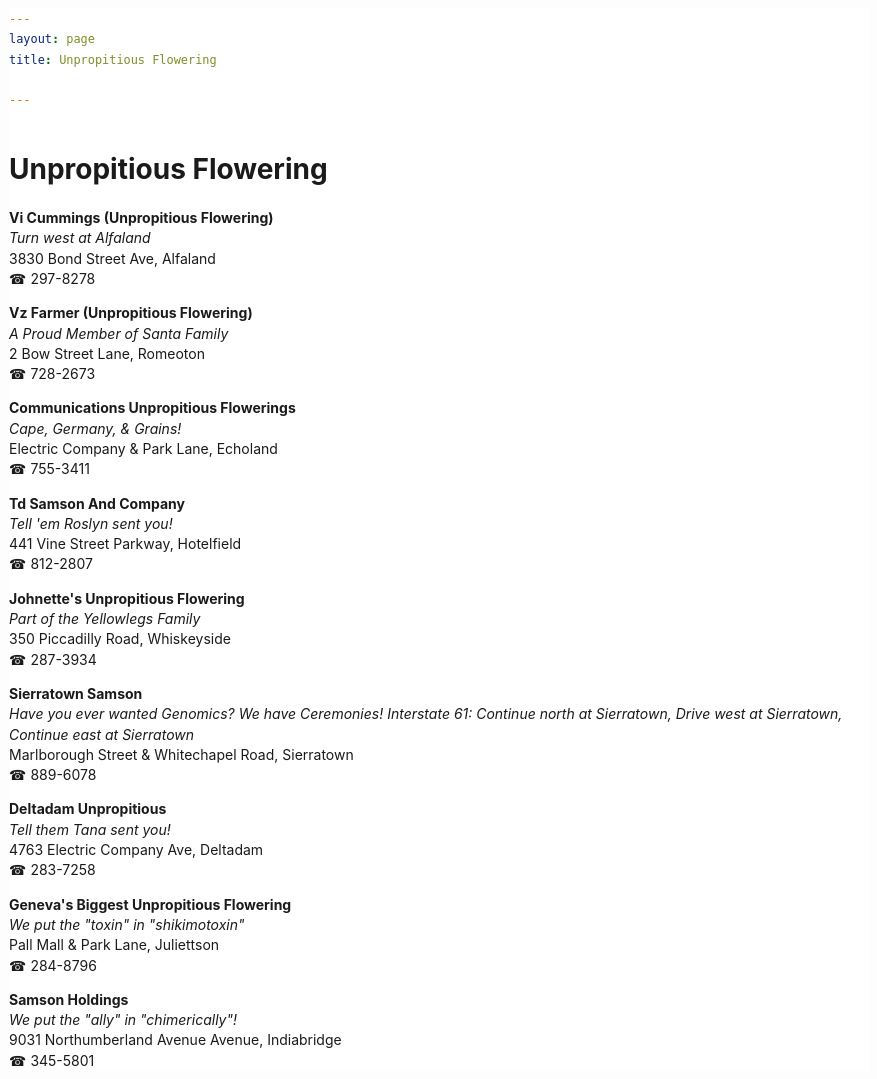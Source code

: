 ```yaml
---
layout: page 
title: Unpropitious Flowering

---
```



# Unpropitious Flowering


 **Vi Cummings (Unpropitious Flowering)**  
_Turn west at Alfaland_  
3830 Bond Street Ave, Alfaland  
☎ 297-8278

**Vz Farmer (Unpropitious Flowering)**  
_A Proud Member of Santa Family_  
2 Bow Street Lane, Romeoton  
☎ 728-2673

**Communications Unpropitious Flowerings**  
_Cape, Germany, & Grains!_  
Electric Company & Park Lane, Echoland  
☎ 755-3411

**Td Samson And Company**  
_Tell 'em Roslyn sent you!_  
441 Vine Street Parkway, Hotelfield  
☎ 812-2807

**Johnette's Unpropitious Flowering**  
_Part of the Yellowlegs Family_  
350 Piccadilly Road, Whiskeyside  
☎ 287-3934

**Sierratown Samson**  
_Have you ever wanted Genomics? We have Ceremonies! 
Interstate 61: Continue north at Sierratown, Drive west at Sierratown, Continue east at Sierratown_  
Marlborough Street & Whitechapel Road, Sierratown  
☎ 889-6078

**Deltadam Unpropitious**  
_Tell them Tana sent you!_  
4763 Electric Company Ave, Deltadam  
☎ 283-7258

**Geneva's Biggest Unpropitious Flowering**  
_We put the "toxin" in "shikimotoxin"_  
Pall Mall & Park Lane, Juliettson  
☎ 284-8796

**Samson Holdings**  
_We put the "ally" in "chimerically"!_  
9031 Northumberland Avenue Avenue, Indiabridge  
☎ 345-5801
